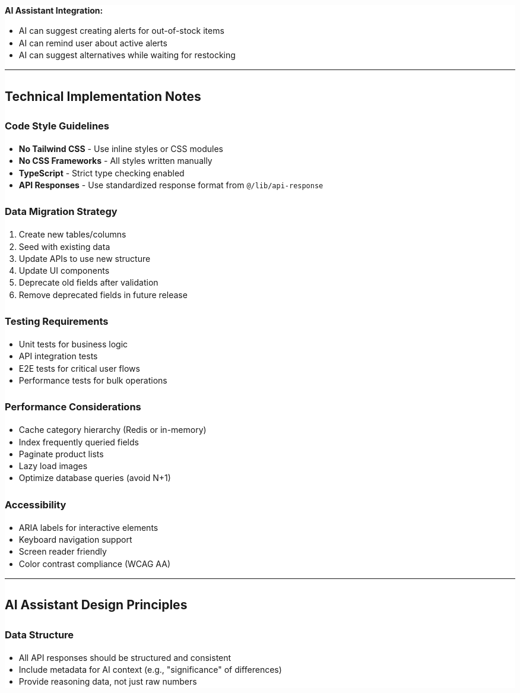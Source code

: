 **AI Assistant Integration:**
- AI can suggest creating alerts for out-of-stock items
- AI can remind user about active alerts
- AI can suggest alternatives while waiting for restocking

---

## Technical Implementation Notes

### Code Style Guidelines
- **No Tailwind CSS** - Use inline styles or CSS modules
- **No CSS Frameworks** - All styles written manually
- **TypeScript** - Strict type checking enabled
- **API Responses** - Use standardized response format from `@/lib/api-response`

### Data Migration Strategy
1. Create new tables/columns
2. Seed with existing data
3. Update APIs to use new structure
4. Update UI components
5. Deprecate old fields after validation
6. Remove deprecated fields in future release

### Testing Requirements
- Unit tests for business logic
- API integration tests
- E2E tests for critical user flows
- Performance tests for bulk operations

### Performance Considerations
- Cache category hierarchy (Redis or in-memory)
- Index frequently queried fields
- Paginate product lists
- Lazy load images
- Optimize database queries (avoid N+1)

### Accessibility
- ARIA labels for interactive elements
- Keyboard navigation support
- Screen reader friendly
- Color contrast compliance (WCAG AA)

---

## AI Assistant Design Principles

### Data Structure
- All API responses should be structured and consistent
- Include metadata for AI context (e.g., "significance" of differences)
- Provide reasoning data, not just raw numbers
